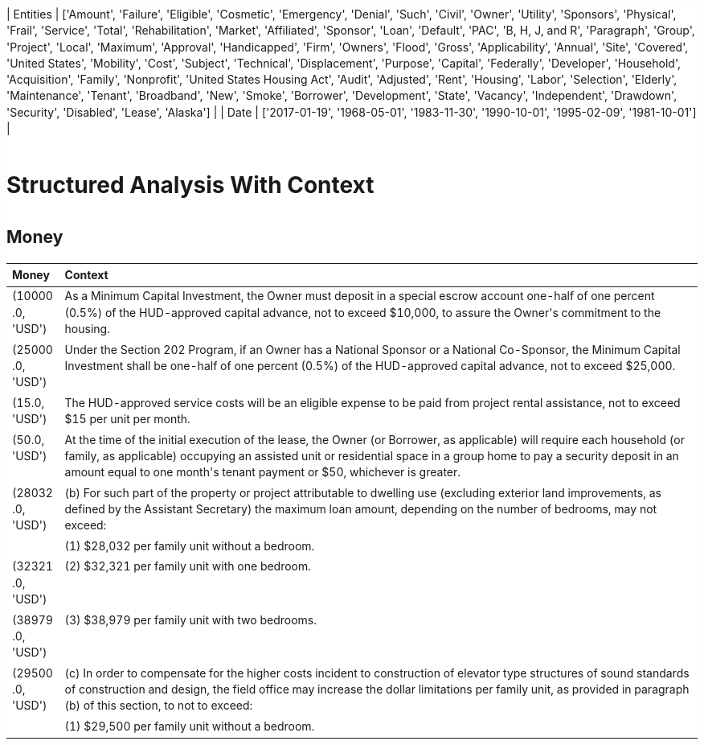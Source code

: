 | Entities    | ['Amount', 'Failure', 'Eligible', 'Cosmetic', 'Emergency', 'Denial', 'Such', 'Civil', 'Owner', 'Utility', 'Sponsors', 'Physical', 'Frail', 'Service', 'Total', 'Rehabilitation', 'Market', 'Affiliated', 'Sponsor', 'Loan', 'Default', 'PAC', 'B, H, J, and R', 'Paragraph', 'Group', 'Project', 'Local', 'Maximum', 'Approval', 'Handicapped', 'Firm', 'Owners', 'Flood', 'Gross', 'Applicability', 'Annual', 'Site', 'Covered', 'United States', 'Mobility', 'Cost', 'Subject', 'Technical', 'Displacement', 'Purpose', 'Capital', 'Federally', 'Developer', 'Household', 'Acquisition', 'Family', 'Nonprofit', 'United States Housing Act', 'Audit', 'Adjusted', 'Rent', 'Housing', 'Labor', 'Selection', 'Elderly', 'Maintenance', 'Tenant', 'Broadband', 'New', 'Smoke', 'Borrower', 'Development', 'State', 'Vacancy', 'Independent', 'Drawdown', 'Security', 'Disabled', 'Lease', 'Alaska'] |
| Date        | ['2017-01-19', '1968-05-01', '1983-11-30', '1990-10-01', '1995-02-09', '1981-10-01']                                                                                                                                                                                                                                                                                                                                                                                                                                                                                                                                                                                                                                                                                                                                                                                                               |


# Structured Analysis With Context

 


## Money

| Money             | Context                                                                                                                                                                                                                                                                                                                    |
|:------------------|:---------------------------------------------------------------------------------------------------------------------------------------------------------------------------------------------------------------------------------------------------------------------------------------------------------------------------|
| (10000.0, 'USD')  | As a Minimum Capital Investment, the Owner must deposit in a special escrow account one-half of one percent (0.5%) of the HUD-approved capital advance, not to exceed $10,000, to assure the Owner's commitment to the housing.                                                                                            |
| (25000.0, 'USD')  | Under the Section 202 Program, if an Owner has a National Sponsor or a National Co-Sponsor, the Minimum Capital Investment shall be one-half of one percent (0.5%) of the HUD-approved capital advance, not to exceed $25,000.                                                                                             |
| (15.0, 'USD')     | The HUD-approved service costs will be an eligible expense to be paid from project rental assistance, not to exceed $15 per unit per month.                                                                                                                                                                                |
| (50.0, 'USD')     | At the time of the initial execution of the lease, the Owner (or Borrower, as applicable) will require each household (or family, as applicable) occupying an assisted unit or residential space in a group home to pay a security deposit in an amount equal to one month's tenant payment or $50, whichever is greater.  |
| (28032.0, 'USD')  | (b) For such part of the property or project attributable to dwelling use (excluding exterior land improvements, as defined by the Assistant Secretary) the maximum loan amount, depending on the number of bedrooms, may not exceed:                                                                                      |
|                   |                 (1) $28,032 per family unit without a bedroom.                                                                                                                                                                                                                                                             |
| (32321.0, 'USD')  | (2) $32,321 per family unit with one bedroom.                                                                                                                                                                                                                                                                              |
| (38979.0, 'USD')  | (3) $38,979 per family unit with two bedrooms.                                                                                                                                                                                                                                                                             |
| (29500.0, 'USD')  | (c) In order to compensate for the higher costs incident to construction of elevator type structures of sound standards of construction and design, the field office may increase the dollar limitations per family unit, as provided in paragraph (b) of this section, to not to exceed:                                  |
|                   |                 (1) $29,500 per family unit without a bedroom.                                                                                                                                                                                                                                                             |